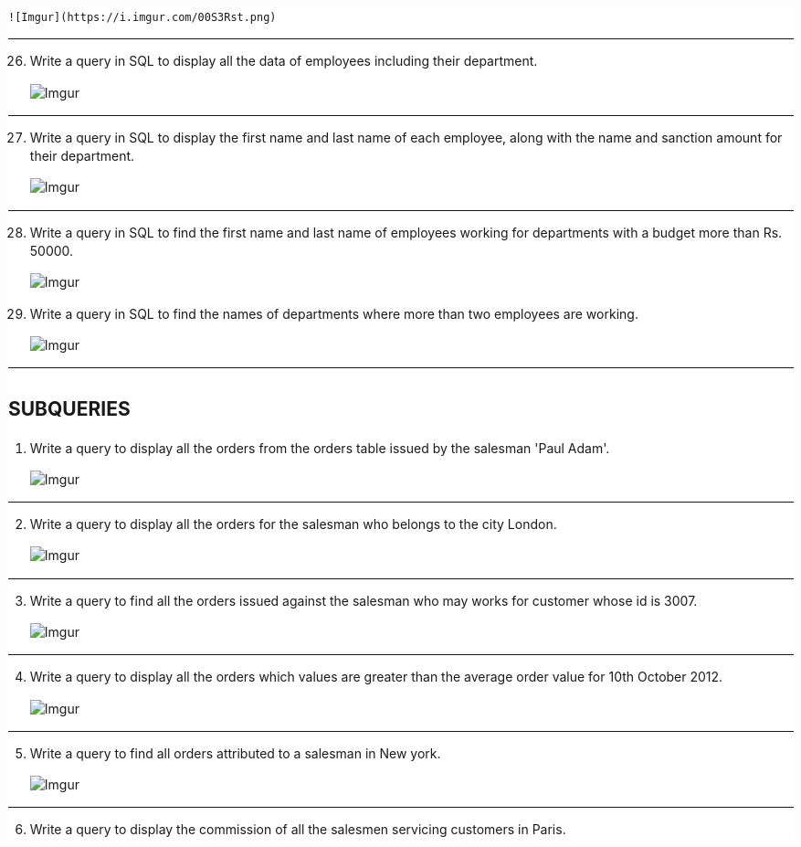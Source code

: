     ![Imgur](https://i.imgur.com/00S3Rst.png)
___
26. Write a query in SQL to display all the data of employees including their department.  

    ![Imgur](https://i.imgur.com/WBuvIrm.png)
___
27. Write a query in SQL to display the first name and last name of each employee, along with the name and sanction amount for their department.  

    ![Imgur](https://i.imgur.com/d2Z0hzo.png)
___
28. Write a query in SQL to find the first name and last name of employees working for departments with a budget more than Rs. 50000.  

    ![Imgur](https://i.imgur.com/F0xVoxC.png)

29. Write a query in SQL to find the names of departments where more than two employees are working.  

    ![Imgur](https://i.imgur.com/gAamxwO.png)
___
## SUBQUERIES
1. Write a query to display all the orders from the orders table issued by the salesman 'Paul Adam'.  

    ![Imgur](https://i.imgur.com/KWGQj4l.png)
___
2. Write a query to display all the orders for the salesman who belongs to the city London.  

    ![Imgur](https://i.imgur.com/KWGQj4l.png)
___
3. Write a query to find all the orders issued against the salesman who may works for customer whose id is 3007.  

    ![Imgur](https://i.imgur.com/KWGQj4l.png)
___
4. Write a query to display all the orders which values are greater than the average order value for 10th October 2012.  

    ![Imgur](https://i.imgur.com/KWGQj4l.png)
___
5. Write a query to find all orders attributed to a salesman in New york.  

    ![Imgur](https://i.imgur.com/KWGQj4l.png)
___
6. Write a query to display the commission of all the salesmen servicing customers in Paris.  
